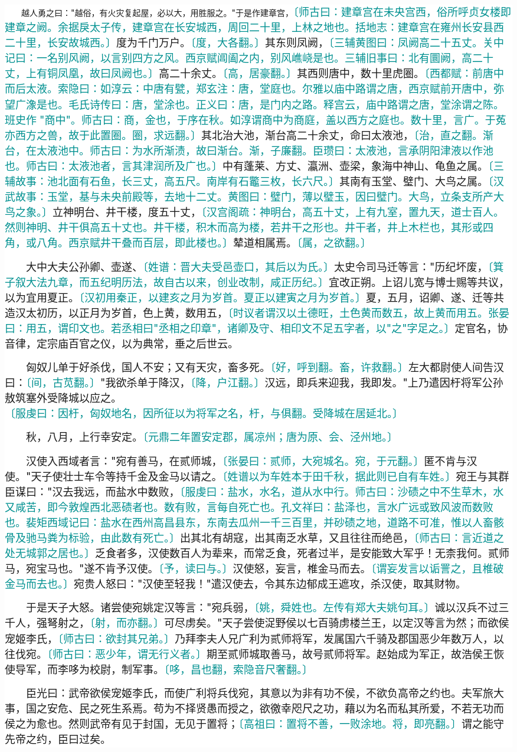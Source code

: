 　　越人勇之曰："越俗，有火灾复起屋，必以大，用胜服之。"于是作建章宫，</font><font size=4px color="#009090"><font size=4px>〔师古曰：建章宫在未央宫西，俗所呼贞女楼即建章之阙。余据戾太子传，建章宫在长安城西，周回二十里，上林之地也。括地志：建章宫在雍州长安县西二十里，长安故城西。〕</font></font><font size=4px>度为千门万户。</font><font size=4px color="#009090"><font size=4px>〔度，大各翻。〕</font></font><font size=4px>其东则凤阙，</font><font size=4px color="#009090"><font size=4px>〔三辅黄图曰：凤阙高二十五丈。关中记曰：一名别风阙，以言别四方之风。西京赋阊阖之内，别风嶕峣是也。三辅旧事曰：北有圜阙，高二十丈，上有铜凤凰，故曰凤阙也。〕</font></font><font size=4px>高二十余丈。</font><font size=4px color="#009090"><font size=4px>〔高，居豪翻。〕</font></font><font size=4px>其西则唐中，数十里虎圈。</font><font size=4px color="#009090"><font size=4px>〔西都赋：前唐中而后太液。索隐曰：如淳云：中唐有甓，郑玄注：唐，堂庭也。尔雅以庙中路谓之唐，西京赋前开唐中，弥望广潒是也。毛氏诗传曰：唐，堂涂也。正义曰：唐，是门内之路。释宫云，庙中路谓之唐，堂涂谓之陈。班史作 "商中"。师古曰：商，金也，于序在秋。如淳谓商中为商庭，盖以西方之庭也。数十里，言广。于菟亦西方之兽，故于此置圈。圈，求远翻。〕</font></font><font size=4px>其北治大池，渐台高二十余丈，命曰太液池，</font><font size=4px color="#009090"><font size=4px>〔治，直之翻。渐台，在太液池中。师古曰：为水所渐渍，故曰渐台。渐，子廉翻。臣瓒曰：太液池，言承阴阳津液以作池也。师古曰：太液池者，言其津润所及广也。〕</font></font><font size=4px>中有蓬莱、方丈、瀛洲、壶梁，象海中神山、龟鱼之属。</font><font size=4px color="#009090"><font size=4px>〔三辅故事：池北面有石鱼，长三丈，高五尺。南岸有石龞三枚，长六尺。〕</font></font><font size=4px>其南有玉堂、璧门、大鸟之属。</font><font size=4px color="#009090"><font size=4px>〔汉武故事：玉堂，基与未央前殿等，去地十二丈。黄图曰：璧门，薄以璧玉，因曰璧门。大鸟，立条支所产大鸟之象。〕</font></font><font size=4px>立神明台、井干楼，度五十丈，</font><font size=4px color="#009090"><font size=4px>〔汉宫阁疏：神明台，高五十丈，上有九室，置九天，道士百人。然则神明、井干俱高五十丈也。井干楼，积木而高为楼，若井干之形也。井干者，井上木栏也，其形或四角，或八角。西京赋井干叠而百层，即此楼也。〕</font></font><font size=4px>辇道相属焉。</font><font size=4px color="#009090"><font size=4px>〔属，之欲翻。〕</font></font><font size=4px>

 　　大中大夫公孙卿、壶遂、</font><font size=4px color="#009090"><font size=4px>〔姓谱：晋大夫受邑壶口，其后以为氏。〕</font></font><font size=4px>太史令司马迁等言："历纪坏废，</font><font size=4px color="#009090"><font size=4px>〔箕子叙大法九章，而五纪明历法，故自古以来，创业改制，咸正历纪。〕</font></font><font size=4px>宜改正朔。上诏儿宽与博士赐等共议，以为宜用夏正。</font><font size=4px color="#009090"><font size=4px>〔汉初用秦正，以建亥之月为岁首。夏正以建寅之月为岁首。〕</font></font><font size=4px>夏，五月，诏卿、遂、迁等共造汉太初历，以正月为岁首，色上黄，数用五，</font><font size=4px color="#009090"><font size=4px>〔时议者谓汉以土德旺，土色黄而数五，故上黄而用五。张晏曰：用五，谓印文也。若丞相曰"丞相之印章"，诸卿及守、相印文不足五字者，以"之"字足之。〕</font></font><font size=4px>定官名，协音律，定宗庙百官之仪，以为典常，垂之后世云。

 　　匈奴儿单于好杀伐，国人不安；又有天灾，畜多死。</font><font size=4px color="#009090"><font size=4px>〔好，呼到翻。畜，许救翻。〕</font></font><font size=4px>左大都尉使人间告汉曰：</font><font size=4px color="#009090"><font size=4px>〔间，古苋翻。〕</font></font><font size=4px>"我欲杀单于降汉，</font><font size=4px color="#009090"><font size=4px>〔降，户江翻。〕</font></font><font size=4px>汉远，即兵来迎我，我即发。"上乃遣因杅将军公孙敖筑塞外受降城以应之。</font><font size=4px color="#009090"><font size=4px>〔服虔曰：因杅，匈奴地名，因所征以为将军之名，杅，与俱翻。受降城在居延北。〕</font></font><font size=4px>

 　　秋，八月，上行幸安定。</font><font size=4px color="#009090"><font size=4px>〔元鼎二年置安定郡，属凉州；唐为原、会、泾州地。〕</font></font><font size=4px>

 　　汉使入西域者言："宛有善马，在贰师城，</font><font size=4px color="#009090"><font size=4px>〔张晏曰：贰师，大宛城名。宛，于元翻。〕</font></font><font size=4px>匿不肯与汉使。"天子使壮士车令等持千金及金马以请之。</font><font size=4px color="#009090"><font size=4px>〔姓谱以为车姓本于田千秋，据此则已自有车姓。〕</font></font><font size=4px>宛王与其群臣谋曰："汉去我远，而盐水中数败，</font><font size=4px color="#009090"><font size=4px>〔服虔曰：盐水，水名，道从水中行。师古曰：沙碛之中不生草木，水又咸苦，即今敦煌西北恶碛者也。数有败，言每自死亡也。孔文祥曰：盐泽也，言水广远或致风波而数败也。裴矩西域记曰：盐水在西州高昌县东，东南去瓜州一千三百里，并砂碛之地，道路不可准，惟以人畜骸骨及驰马粪为标验，由此数有死亡。〕</font></font><font size=4px>出其北有胡寇，出其南乏水草，又且往往而绝邑，</font><font size=4px color="#009090"><font size=4px>〔师古曰：言近道之处无城郭之居也。〕</font></font><font size=4px>乏食者多，汉使数百人为辈来，而常乏食，死者过半，是安能致大军乎！无柰我何。贰师马，宛宝马也。"遂不肯予汉使。</font><font size=4px color="#009090"><font size=4px>〔予，读曰与。〕</font></font><font size=4px>汉使怒，妄言，椎金马而去。</font><font size=4px color="#009090"><font size=4px>〔谓妄发言以诟詈之，且椎破金马而去也。〕</font></font><font size=4px>宛贵人怒曰："汉使至轻我！"遣汉使去，令其东边郁成王遮攻，杀汉使，取其财物。

 　　于是天子大怒。诸尝使宛姚定汉等言："宛兵弱，</font><font size=4px color="#009090"><font size=4px>〔姚，舜姓也。左传有郑大夫姚句耳。〕</font></font><font size=4px>诚以汉兵不过三千人，强弩射之，</font><font size=4px color="#009090"><font size=4px>〔射，而亦翻。〕</font></font><font size=4px>可尽虏矣。"天子尝使浞野侯以七百骑虏楼兰王，以定汉等言为然；而欲侯宠姬李氏，</font><font size=4px color="#009090"><font size=4px>〔师古曰：欲封其兄弟。〕</font></font><font size=4px>乃拜李夫人兄广利为贰师将军，发属国六千骑及郡国恶少年数万人，以往伐宛。</font><font size=4px color="#009090"><font size=4px>〔师古曰：恶少年，谓无行义者。〕</font></font><font size=4px>期至贰师城取善马，故号贰师将军。赵始成为军正，故浩侯王恢使导军，而李哆为校尉，制军事。</font><font size=4px color="#009090"><font size=4px>〔哆，昌也翻，索隐音尺奢翻。〕</font></font><font size=4px>

 　　臣光曰：武帝欲侯宠姬李氏，而使广利将兵伐宛，其意以为非有功不侯，不欲负高帝之约也。夫军旅大事，国之安危、民之死生系焉。苟为不择贤愚而授之，欲徼幸咫尺之功，藉以为名而私其所爱，不若无功而侯之为愈也。然则武帝有见于封国，无见于置将；</font><font size=4px color="#009090"><font size=4px>〔高祖曰：置将不善，一败涂地。将，即亮翻。〕</font></font><font size=4px>谓之能守先帝之约，臣曰过矣。
